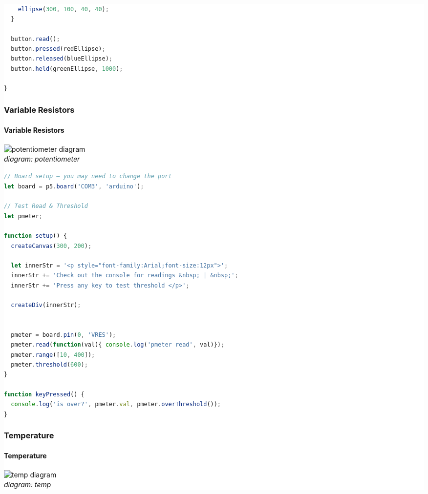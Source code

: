 ```js
    ellipse(300, 100, 40, 40);
  }
  
  button.read();
  button.pressed(redEllipse);
  button.released(blueEllipse);
  button.held(greenEllipse, 1000);

}
```

### Variable Resistors
#### Variable Resistors
![potentiometer diagram](diagrams/potentiometer.png)  
_diagram: potentiometer_

```js
// Board setup — you may need to change the port
let board = p5.board('COM3', 'arduino');

// Test Read & Threshold
let pmeter;

function setup() {
  createCanvas(300, 200);

  let innerStr = '<p style="font-family:Arial;font-size:12px">';
  innerStr += 'Check out the console for readings &nbsp; | &nbsp;';
  innerStr += 'Press any key to test threshold </p>';

  createDiv(innerStr);


  pmeter = board.pin(0, 'VRES');
  pmeter.read(function(val){ console.log('pmeter read', val)});
  pmeter.range([10, 400]);
  pmeter.threshold(600);
}

function keyPressed() {
  console.log('is over?', pmeter.val, pmeter.overThreshold());
}
```

### Temperature
#### Temperature
![temp diagram](diagrams/temp.png)  
_diagram: temp_
